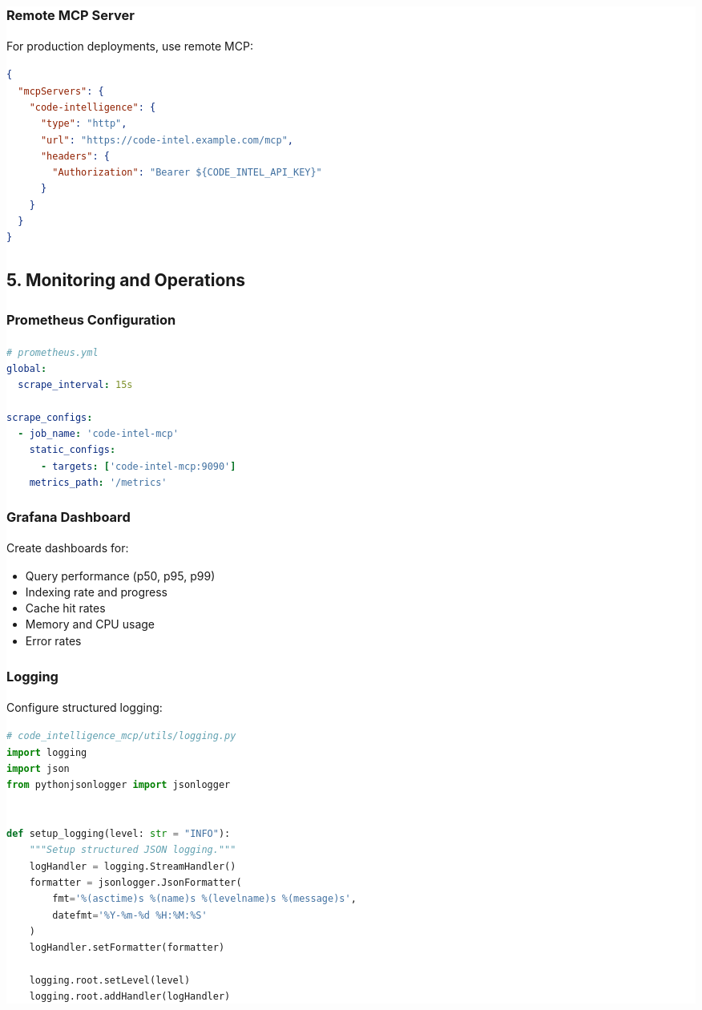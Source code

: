 
### Remote MCP Server

For production deployments, use remote MCP:

```json
{
  "mcpServers": {
    "code-intelligence": {
      "type": "http",
      "url": "https://code-intel.example.com/mcp",
      "headers": {
        "Authorization": "Bearer ${CODE_INTEL_API_KEY}"
      }
    }
  }
}
```

## 5. Monitoring and Operations

### Prometheus Configuration

```yaml
# prometheus.yml
global:
  scrape_interval: 15s

scrape_configs:
  - job_name: 'code-intel-mcp'
    static_configs:
      - targets: ['code-intel-mcp:9090']
    metrics_path: '/metrics'
```

### Grafana Dashboard

Create dashboards for:
- Query performance (p50, p95, p99)
- Indexing rate and progress
- Cache hit rates
- Memory and CPU usage
- Error rates

### Logging

Configure structured logging:

```python
# code_intelligence_mcp/utils/logging.py
import logging
import json
from pythonjsonlogger import jsonlogger


def setup_logging(level: str = "INFO"):
    """Setup structured JSON logging."""
    logHandler = logging.StreamHandler()
    formatter = jsonlogger.JsonFormatter(
        fmt='%(asctime)s %(name)s %(levelname)s %(message)s',
        datefmt='%Y-%m-%d %H:%M:%S'
    )
    logHandler.setFormatter(formatter)
    
    logging.root.setLevel(level)
    logging.root.addHandler(logHandler)
```
